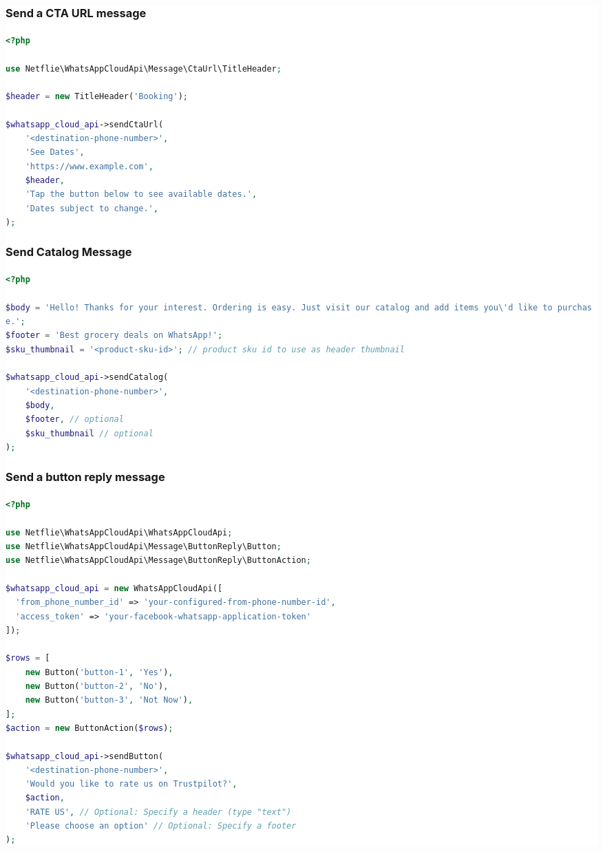 ### Send a CTA URL message

```php
<?php

use Netflie\WhatsAppCloudApi\Message\CtaUrl\TitleHeader;

$header = new TitleHeader('Booking');

$whatsapp_cloud_api->sendCtaUrl(
    '<destination-phone-number>',
    'See Dates',
    'https://www.example.com',
    $header,
    'Tap the button below to see available dates.',
    'Dates subject to change.',
);
```

### Send Catalog Message

```php
<?php

$body = 'Hello! Thanks for your interest. Ordering is easy. Just visit our catalog and add items you\'d like to purchase.';
$footer = 'Best grocery deals on WhatsApp!';
$sku_thumbnail = '<product-sku-id>'; // product sku id to use as header thumbnail

$whatsapp_cloud_api->sendCatalog(
    '<destination-phone-number>',
    $body,
    $footer, // optional
    $sku_thumbnail // optional
);
```

### Send a button reply message

```php
<?php

use Netflie\WhatsAppCloudApi\WhatsAppCloudApi;
use Netflie\WhatsAppCloudApi\Message\ButtonReply\Button;
use Netflie\WhatsAppCloudApi\Message\ButtonReply\ButtonAction;

$whatsapp_cloud_api = new WhatsAppCloudApi([
  'from_phone_number_id' => 'your-configured-from-phone-number-id',
  'access_token' => 'your-facebook-whatsapp-application-token' 
]);

$rows = [
    new Button('button-1', 'Yes'),
    new Button('button-2', 'No'),
    new Button('button-3', 'Not Now'),
];
$action = new ButtonAction($rows);

$whatsapp_cloud_api->sendButton(
    '<destination-phone-number>',
    'Would you like to rate us on Trustpilot?',
    $action,
    'RATE US', // Optional: Specify a header (type "text")
    'Please choose an option' // Optional: Specify a footer 
);
```